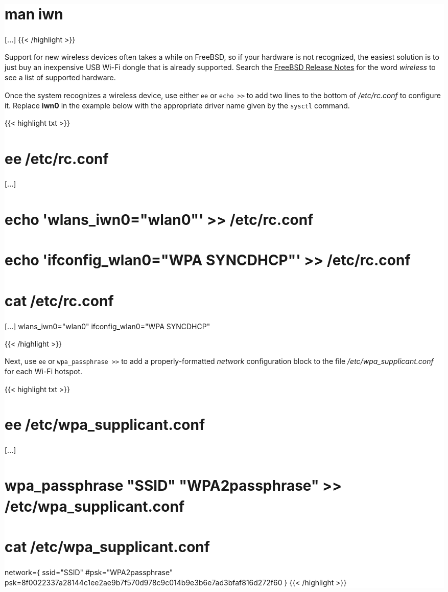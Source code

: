 # man iwn
[...]
{{< /highlight >}}

Support for new wireless devices often takes a while on FreeBSD, so if your hardware is not recognized, the easiest solution is to just buy an inexpensive USB Wi-Fi dongle that is already supported.
Search the [FreeBSD Release Notes](https://www.freebsd.org/releases/13.0R/hardware/) for the word *wireless* to see a list of supported hardware.

Once the system recognizes a wireless device, use either `ee` or `echo >>` to add two lines to the bottom of */etc/rc.conf* to configure it.
Replace **iwn0** in the example below with the appropriate driver name given by the `sysctl` command.

{{< highlight txt >}}
# ee /etc/rc.conf
[...]

# echo 'wlans_iwn0="wlan0"' >> /etc/rc.conf
# echo 'ifconfig_wlan0="WPA SYNCDHCP"' >> /etc/rc.conf

# cat /etc/rc.conf
[...]
wlans_iwn0="wlan0"
ifconfig_wlan0="WPA SYNCDHCP"

{{< /highlight >}}

Next, use `ee` or `wpa_passphrase >>` to add a properly-formatted *network* configuration block to the file */etc/wpa_supplicant.conf* for each Wi-Fi hotspot.

{{< highlight txt >}}
# ee /etc/wpa_supplicant.conf
[...]

# wpa_passphrase "SSID" "WPA2passphrase" >> /etc/wpa_supplicant.conf

# cat /etc/wpa_supplicant.conf
network={
        ssid="SSID"
        #psk="WPA2passphrase"
        psk=8f0022337a28144c1ee2ae9b7f570d978c9c014b9e3b6e7ad3bfaf816d272f60
}
{{< /highlight >}}
